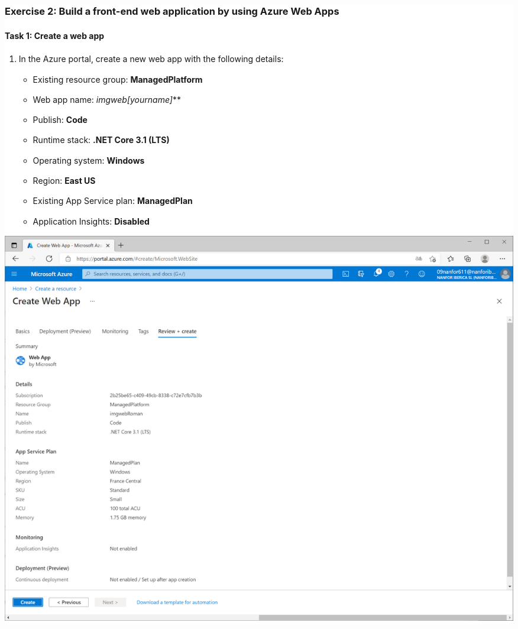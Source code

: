 ### Exercise 2: Build a front-end web application by using Azure Web Apps

#### Task 1: Create a web app

1.	In the Azure portal, create a new web app with the following details:

    -   Existing resource group: **ManagedPlatform**
    
    -   Web app name: **imgweb*[yourname]***

    -   Publish: **Code**

    -	Runtime stack: **.NET Core 3.1 (LTS)**

    -	Operating system: **Windows**

    -	Region: **East US**

    -	Existing App Service plan: **ManagedPlan**

    -	Application Insights: **Disabled**

![P04-BuildingWebAppOnAzureAsServiceOfferings_17](images/P04-BuildingWebAppOnAzureAsServiceOfferings_17.png)
